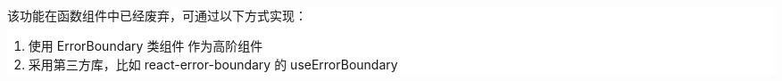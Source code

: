 ```jsx
```

该功能在函数组件中已经废弃，可通过以下方式实现：

1. 使用 ErrorBoundary 类组件 作为高阶组件
2. 采用第三方库，比如 react-error-boundary 的 useErrorBoundary
